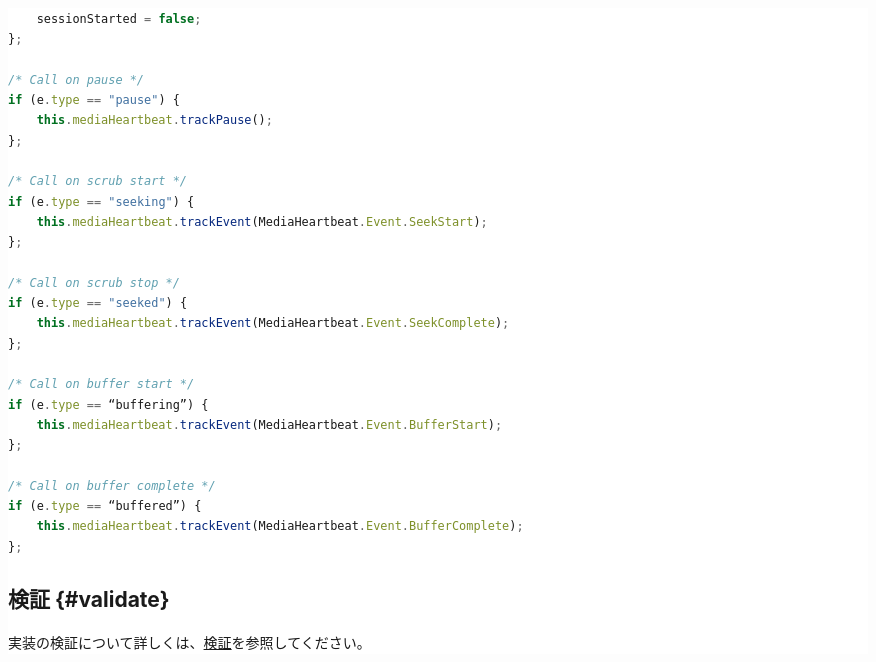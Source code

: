 ```js
    sessionStarted = false;     
};

/* Call on pause */
if (e.type == "pause") {
    this.mediaHeartbeat.trackPause();
};

/* Call on scrub start */
if (e.type == "seeking") {
    this.mediaHeartbeat.trackEvent(MediaHeartbeat.Event.SeekStart);
};

/* Call on scrub stop */
if (e.type == "seeked") {
    this.mediaHeartbeat.trackEvent(MediaHeartbeat.Event.SeekComplete);
};

/* Call on buffer start */
if (e.type == “buffering”) {
    this.mediaHeartbeat.trackEvent(MediaHeartbeat.Event.BufferStart);
};

/* Call on buffer complete */
if (e.type == “buffered”) {
    this.mediaHeartbeat.trackEvent(MediaHeartbeat.Event.BufferComplete);
};
```

## 検証 {#validate}

実装の検証について詳しくは、[検証](/help/sdk-implement/validation/validation-overview.md)を参照してください。

